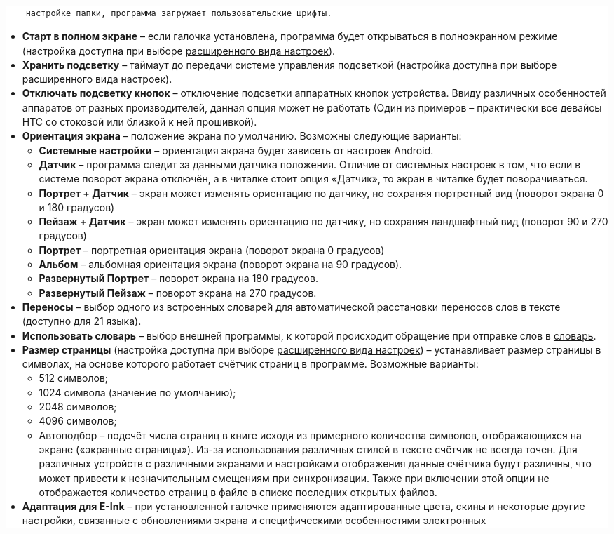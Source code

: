         настройке папки, программа загружает пользовательские шрифты.
-   **Старт в полном экране** – если галочка установлена, программа
    будет открываться в [полноэкранном режиме](#screen) (настройка
    доступна при выборе [расширенного вида настроек](#settings_view)).
-   **Хранить подсветку** – таймаут до передачи системе управления
    подсветкой (настройка доступна при выборе [расширенного вида
    настроек](#settings_view)).
-   **Отключать подсветку кнопок** – отключение подсветки аппаратных
    кнопок устройства. Ввиду различных особенностей аппаратов от разных
    производителей, данная опция может не работать (Один из примеров –
    практически все девайсы HTC со стоковой или близкой к ней
    прошивкой).
-   **Ориентация экрана** – положение экрана по умолчанию. Возможны
    следующие варианты:
    -   **Системные настройки** – ориентация экрана будет зависеть от
        настроек Android.
    -   **Датчик** – программа следит за данными датчика положения.
        Отличие от системных настроек в том, что если в системе поворот
        экрана отключён, а в читалке стоит опция «Датчик», то экран в
        читалке будет поворачиваться.
    -   **Портрет + Датчик** – экран может изменять ориентацию по
        датчику, но сохраняя портретный вид (поворот экрана 0 и 180
        градусов)
    -   **Пейзаж + Датчик** – экран может изменять ориентацию по
        датчику, но сохраняя ландшафтный вид (поворот 90 и 270 градусов)
    -   **Портрет** – портретная ориентация экрана (поворот экрана 0
        градусов)
    -   **Альбом** – альбомная ориентация экрана (поворот экрана на 90
        градусов).
    -   **Развернутый Портрет** – поворот экрана на 180 градусов.
    -   **Развернутый Пейзаж** – поворот экрана на 270 градусов.
-   **Переносы** – выбор одного из встроенных словарей для
    автоматической расстановки переносов слов в тексте (доступно для 21
    языка).
-   **Использовать словарь** – выбор внешней программы, к которой
    происходит обращение при отправке слов в [словарь](#dictionary).
-   **Размер страницы** (настройка доступна при выборе [расширенного
    вида настроек](#settings_view)) – устанавливает размер страницы в
    символах, на основе которого работает счётчик страниц в программе.
    Возможные варианты:
    -   512 символов;
    -   1024 символа (значение по умолчанию);
    -   2048 символов;
    -   4096 символов;
    -   Автоподбор – подсчёт числа страниц в книге исходя из примерного
        количества символов, отображающихся на экране («экранные
        страницы»). Из-за использования различных стилей в тексте
        счётчик не всегда точен. Для различных устройств с различными
        экранами и настройками отображения данные счётчика будут
        различны, что может привести к незначительным смещениям при
        синхронизации. Также при включении этой опции не отображается
        количество страниц в файле в списке последних открытых файлов.
-   **Адаптация для E-Ink** – при установленной галочке применяются
    адаптированные цвета, скины и некоторые другие настройки, связанные
    с обновлениями экрана и специфическими особенностями электронных
